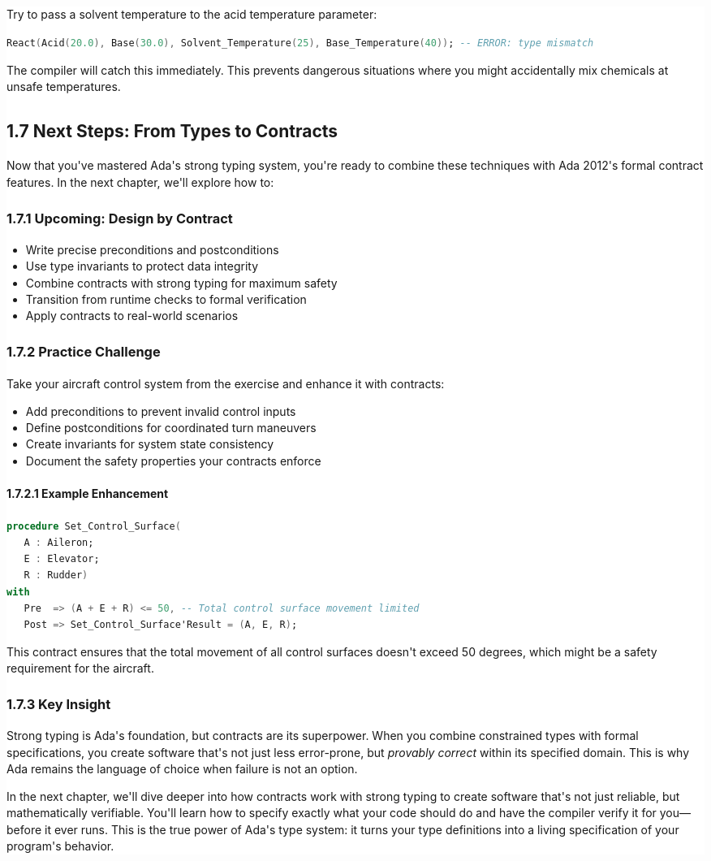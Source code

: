 Try to pass a solvent temperature to the acid temperature parameter:

```ada
React(Acid(20.0), Base(30.0), Solvent_Temperature(25), Base_Temperature(40)); -- ERROR: type mismatch
```

The compiler will catch this immediately. This prevents dangerous situations where you might accidentally mix chemicals at unsafe temperatures.

## 1.7 Next Steps: From Types to Contracts

Now that you've mastered Ada's strong typing system, you're ready to combine these techniques with Ada 2012's formal contract features. In the next chapter, we'll explore how to:

### 1.7.1 Upcoming: Design by Contract

- Write precise preconditions and postconditions
- Use type invariants to protect data integrity
- Combine contracts with strong typing for maximum safety
- Transition from runtime checks to formal verification
- Apply contracts to real-world scenarios

### 1.7.2 Practice Challenge

Take your aircraft control system from the exercise and enhance it with contracts:

- Add preconditions to prevent invalid control inputs
- Define postconditions for coordinated turn maneuvers
- Create invariants for system state consistency
- Document the safety properties your contracts enforce

#### 1.7.2.1 Example Enhancement

```ada
procedure Set_Control_Surface(
   A : Aileron;
   E : Elevator;
   R : Rudder)
with
   Pre  => (A + E + R) <= 50, -- Total control surface movement limited
   Post => Set_Control_Surface'Result = (A, E, R);
```

This contract ensures that the total movement of all control surfaces doesn't exceed 50 degrees, which might be a safety requirement for the aircraft.

### 1.7.3 Key Insight

Strong typing is Ada's foundation, but contracts are its superpower. When you combine constrained types with formal specifications, you create software that's not just less error-prone, but *provably correct* within its specified domain. This is why Ada remains the language of choice when failure is not an option.

In the next chapter, we'll dive deeper into how contracts work with strong typing to create software that's not just reliable, but mathematically verifiable. You'll learn how to specify exactly what your code should do and have the compiler verify it for you—before it ever runs. This is the true power of Ada's type system: it turns your type definitions into a living specification of your program's behavior.
